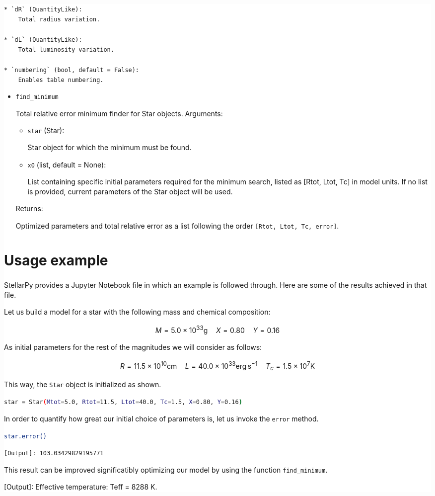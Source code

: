     * `dR` (QuantityLike): 
        Total radius variation.

    * `dL` (QuantityLike): 
        Total luminosity variation.
    
    * `numbering` (bool, default = False):
        Enables table numbering.


* `find_minimum`
    
    Total relative error minimum finder for Star objects. Arguments:

    * `star` (Star):

        Star object for which the minimum must be found.

    * `x0` (list, default = None): 

        List containing specific initial parameters required for the minimum search, listed as [Rtot, Ltot, Tc] in model units. If no list is provided, current parameters of the Star object will be used.

    Returns:

    Optimized parameters and total relative error as a list following the order `[Rtot, Ltot, Tc, error]`.

# Usage example

StellarPy provides a Jupyter Notebook file in which an example is followed through. Here are some of the results achieved in that file.

Let us build a model for a star with the following mass and chemical composition:

$$M = 5.0\times10^{33}\text{g} \quad X=0.80 \quad Y=0.16$$

As initial parameters for the rest of the magnitudes we will consider as follows:

$$R = 11.5\times10^{10}\text{cm} \quad L = 40.0\times10^{33}\text{erg}\,\text{s}^{-1} \quad T_c = 1.5\times10^7\text{K}$$

This way, the `Star` object is initialized as shown.

```sh
star = Star(Mtot=5.0, Rtot=11.5, Ltot=40.0, Tc=1.5, X=0.80, Y=0.16)
```

In order to quantify how great our initial choice of parameters is, let us invoke the `error` method.

```sh
star.error()
```
```sh
[Output]: 103.03429829195771
```

This result can be improved significatibly optimizing our model by using the function `find_minimum`.


[Output]: Effective temperature: Teff = 8288 K.